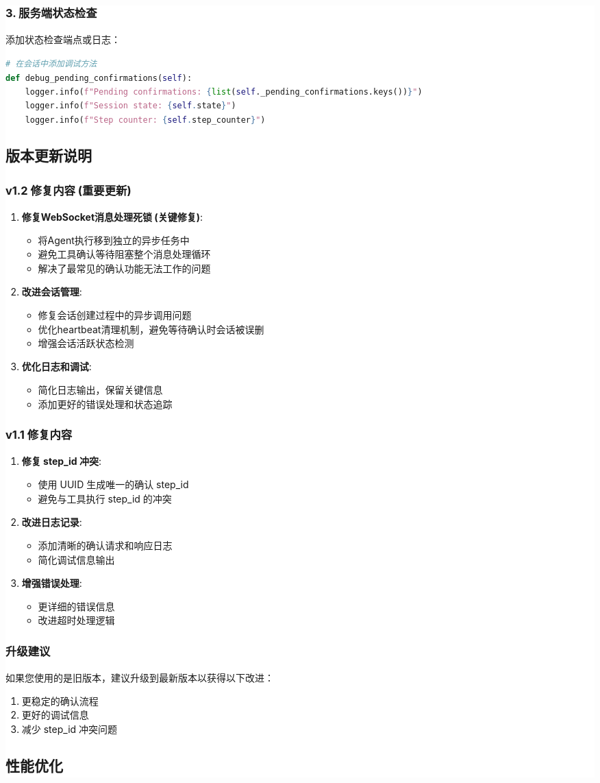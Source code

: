 ### 3. 服务端状态检查

添加状态检查端点或日志：

```python
# 在会话中添加调试方法
def debug_pending_confirmations(self):
    logger.info(f"Pending confirmations: {list(self._pending_confirmations.keys())}")
    logger.info(f"Session state: {self.state}")
    logger.info(f"Step counter: {self.step_counter}")
```

## 版本更新说明

### v1.2 修复内容 (重要更新)

1. **修复WebSocket消息处理死锁 (关键修复)**:
   - 将Agent执行移到独立的异步任务中
   - 避免工具确认等待阻塞整个消息处理循环
   - 解决了最常见的确认功能无法工作的问题

2. **改进会话管理**:
   - 修复会话创建过程中的异步调用问题
   - 优化heartbeat清理机制，避免等待确认时会话被误删
   - 增强会话活跃状态检测

3. **优化日志和调试**:
   - 简化日志输出，保留关键信息
   - 添加更好的错误处理和状态追踪

### v1.1 修复内容

1. **修复 step_id 冲突**:
   - 使用 UUID 生成唯一的确认 step_id
   - 避免与工具执行 step_id 的冲突

2. **改进日志记录**:
   - 添加清晰的确认请求和响应日志
   - 简化调试信息输出

3. **增强错误处理**:
   - 更详细的错误信息
   - 改进超时处理逻辑

### 升级建议

如果您使用的是旧版本，建议升级到最新版本以获得以下改进：

1. 更稳定的确认流程
2. 更好的调试信息
3. 减少 step_id 冲突问题

## 性能优化
